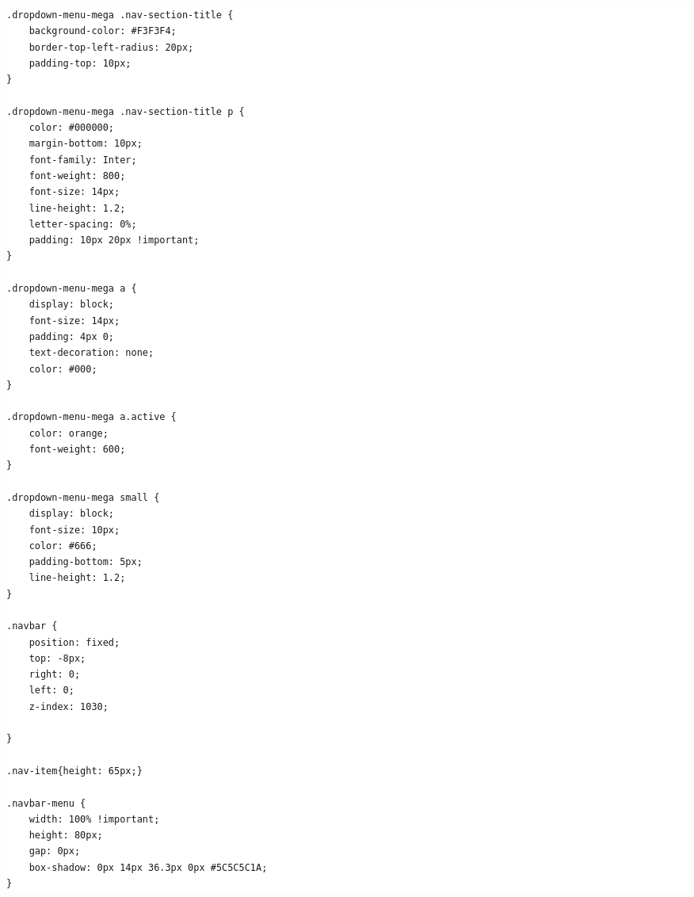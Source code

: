     .dropdown-menu-mega .nav-section-title {
        background-color: #F3F3F4;
        border-top-left-radius: 20px;
        padding-top: 10px;
    }

    .dropdown-menu-mega .nav-section-title p {
        color: #000000;
        margin-bottom: 10px;
        font-family: Inter;
        font-weight: 800;
        font-size: 14px;
        line-height: 1.2;
        letter-spacing: 0%;
        padding: 10px 20px !important;
    }

    .dropdown-menu-mega a {
        display: block;
        font-size: 14px;
        padding: 4px 0;
        text-decoration: none;
        color: #000;
    }

    .dropdown-menu-mega a.active {
        color: orange;
        font-weight: 600;
    }

    .dropdown-menu-mega small {
        display: block;
        font-size: 10px;
        color: #666;
        padding-bottom: 5px;
        line-height: 1.2;
    }

    .navbar {
        position: fixed;
        top: -8px;
        right: 0;
        left: 0;
        z-index: 1030;

    }

    .nav-item{height: 65px;}

    .navbar-menu {
        width: 100% !important;
        height: 80px;
        gap: 0px;
        box-shadow: 0px 14px 36.3px 0px #5C5C5C1A;
    }
